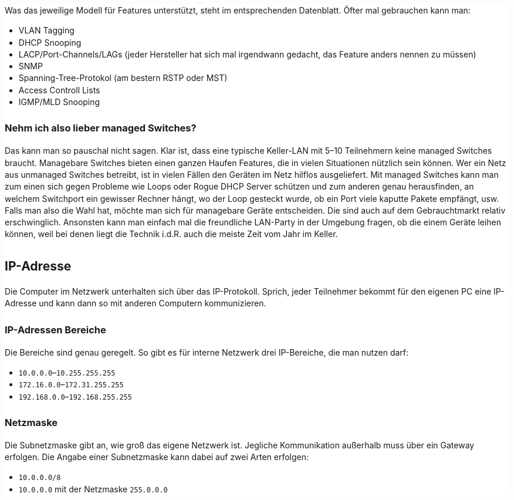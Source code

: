 Was das jeweilige Modell für Features unterstützt, steht im entsprechenden Datenblatt.
Öfter mal gebrauchen kann man:

- VLAN Tagging
- DHCP Snooping
- LACP/Port-Channels/LAGs (jeder Hersteller hat sich mal irgendwann gedacht, das Feature anders nennen zu müssen)
- SNMP
- Spanning-Tree-Protokol (am bestern RSTP oder MST)
- Access Controll Lists
- IGMP/MLD Snooping

### Nehm ich also lieber managed Switches?

Das kann man so pauschal nicht sagen.
Klar ist, dass eine typische Keller-LAN mit 5–10 Teilnehmern keine managed Switches braucht.
Managebare Switches bieten einen ganzen Haufen Features, die in vielen Situationen nützlich sein können.
Wer ein Netz aus unmanaged Switches betreibt, ist in vielen Fällen den Geräten im Netz hilflos ausgeliefert.
Mit managed Switches kann man zum einen sich gegen Probleme wie Loops oder Rogue DHCP Server schützen
und zum anderen genau herausfinden, an welchem Switchport ein gewisser Rechner hängt, wo der Loop gesteckt wurde,
ob ein Port viele kaputte Pakete empfängt, usw.
Falls man also die Wahl hat, möchte man sich für managebare Geräte entscheiden.
Die sind auch auf dem Gebrauchtmarkt relativ erschwinglich. Ansonsten kann man
einfach mal die freundliche LAN-Party in der Umgebung fragen, ob die einem
Geräte leihen können, weil bei denen liegt die Technik i.d.R. auch die meiste
Zeit vom Jahr im Keller.

## IP-Adresse

Die Computer im Netzwerk unterhalten sich über das IP-Protokoll.
Sprich, jeder Teilnehmer bekommt für den eigenen PC eine IP-Adresse und kann dann so mit anderen Computern kommunizieren.

### IP-Adressen Bereiche

Die Bereiche sind genau geregelt.
So gibt es für interne Netzwerk drei IP-Bereiche, die man nutzen darf:

- `10.0.0.0`–`10.255.255.255`
- `172.16.0.0`–`172.31.255.255`
- `192.168.0.0`–`192.168.255.255`

### Netzmaske

Die Subnetzmaske gibt an, wie groß das eigene Netzwerk ist. Jegliche Kommunikation außerhalb muss über ein Gateway erfolgen.
Die Angabe einer Subnetzmaske kann dabei auf zwei Arten erfolgen:

 - `10.0.0.0/8`
 - `10.0.0.0` mit der Netzmaske `255.0.0.0`
